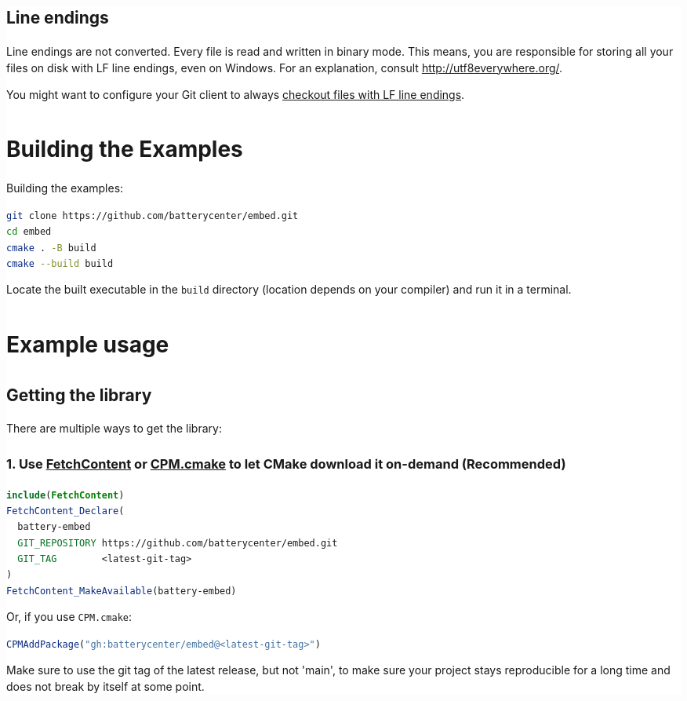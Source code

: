 ## Line endings

Line endings are not converted. Every file is read and written in binary mode. 
This means, you are responsible for storing all your files on disk with LF line endings, 
even on Windows. For an explanation, consult http://utf8everywhere.org/.

You might want to configure your Git client to always
[checkout files with LF line endings](https://stackoverflow.com/questions/2517190/how-do-i-force-git-to-use-lf-instead-of-crlf-under-windows).

# Building the Examples

Building the examples:

```bash
git clone https://github.com/batterycenter/embed.git
cd embed
cmake . -B build
cmake --build build
```

Locate the built executable in the `build` directory (location depends on your compiler) and run it in a terminal.

# Example usage

## Getting the library

There are multiple ways to get the library:

### 1. Use [FetchContent](https://cmake.org/cmake/help/latest/module/FetchContent.html) or [CPM.cmake](https://github.com/cpm-cmake/CPM.cmake.git) to let CMake download it on-demand (Recommended)

```cmake
include(FetchContent)
FetchContent_Declare(
  battery-embed
  GIT_REPOSITORY https://github.com/batterycenter/embed.git
  GIT_TAG        <latest-git-tag>
)
FetchContent_MakeAvailable(battery-embed)
```

Or, if you use `CPM.cmake`:

```cmake
CPMAddPackage("gh:batterycenter/embed@<latest-git-tag>")
```

Make sure to use the git tag of the latest release, but not 'main', to make sure your project stays reproducible for a long time and does not break by itself at some point.
